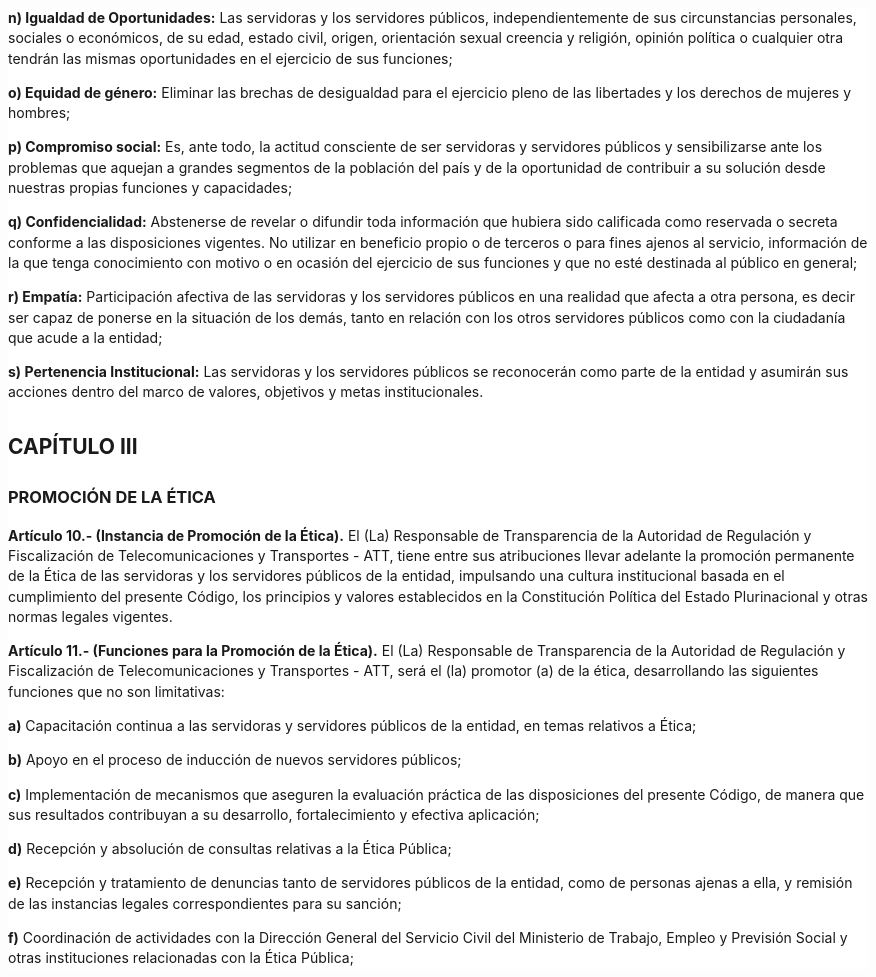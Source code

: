**n) Igualdad de Oportunidades:** Las servidoras y los servidores públicos, independientemente de sus circunstancias personales, sociales o económicos, de su edad, estado civil, origen, orientación sexual creencia y religión, opinión política o cualquier otra tendrán las mismas oportunidades en el ejercicio de sus funciones;  

**o) Equidad de género:** Eliminar las brechas de desigualdad para el ejercicio pleno de las libertades y los derechos de mujeres y hombres;  

**p) Compromiso social:** Es, ante todo, la actitud consciente de ser servidoras y servidores públicos y sensibilizarse ante los problemas que aquejan a grandes segmentos de la población del país y de la oportunidad de contribuir a su solución desde nuestras propias funciones y capacidades;  

**q) Confidencialidad:** Abstenerse de revelar o difundir toda información que hubiera sido calificada como reservada o secreta conforme a las disposiciones vigentes. No utilizar en beneficio propio o de terceros o para fines ajenos al servicio, información de la que tenga conocimiento con motivo o en ocasión del ejercicio de sus funciones y que no esté destinada al público en general;  

**r) Empatía:** Participación afectiva de las servidoras y los servidores públicos en una realidad que afecta a otra persona, es decir ser capaz de ponerse en la situación de los demás, tanto en relación con los otros servidores públicos como con la ciudadanía que acude a la entidad;  

**s) Pertenencia Institucional:** Las servidoras y los servidores públicos se reconocerán como parte de la entidad y asumirán sus acciones dentro del marco de valores, objetivos y metas institucionales.  

## CAPÍTULO III  
### PROMOCIÓN DE LA ÉTICA  

**Artículo 10.- (Instancia de Promoción de la Ética).** El (La) Responsable de Transparencia de la Autoridad de Regulación y Fiscalización de Telecomunicaciones y Transportes - ATT, tiene entre sus atribuciones llevar adelante la promoción permanente de la Ética de las servidoras y los servidores públicos de la entidad, impulsando una cultura institucional basada en el cumplimiento del presente Código, los principios y valores establecidos en la Constitución Política del Estado Plurinacional y otras normas legales vigentes.  

**Artículo 11.- (Funciones para la Promoción de la Ética).** El (La) Responsable de Transparencia de la Autoridad de Regulación y Fiscalización de Telecomunicaciones y Transportes - ATT, será el (la) promotor (a) de la ética, desarrollando las siguientes funciones que no son limitativas:  

**a)** Capacitación continua a las servidoras y servidores públicos de la entidad, en temas relativos a Ética;  

**b)** Apoyo en el proceso de inducción de nuevos servidores públicos;  

**c)** Implementación de mecanismos que aseguren la evaluación práctica de las disposiciones del presente Código, de manera que sus resultados contribuyan a su desarrollo, fortalecimiento y efectiva aplicación;  

**d)** Recepción y absolución de consultas relativas a la Ética Pública;  

**e)** Recepción y tratamiento de denuncias tanto de servidores públicos de la entidad, como de personas ajenas a ella, y remisión de las instancias legales correspondientes para su sanción;  

**f)** Coordinación de actividades con la Dirección General del Servicio Civil del Ministerio de Trabajo, Empleo y Previsión Social y otras instituciones relacionadas con la Ética Pública;  
